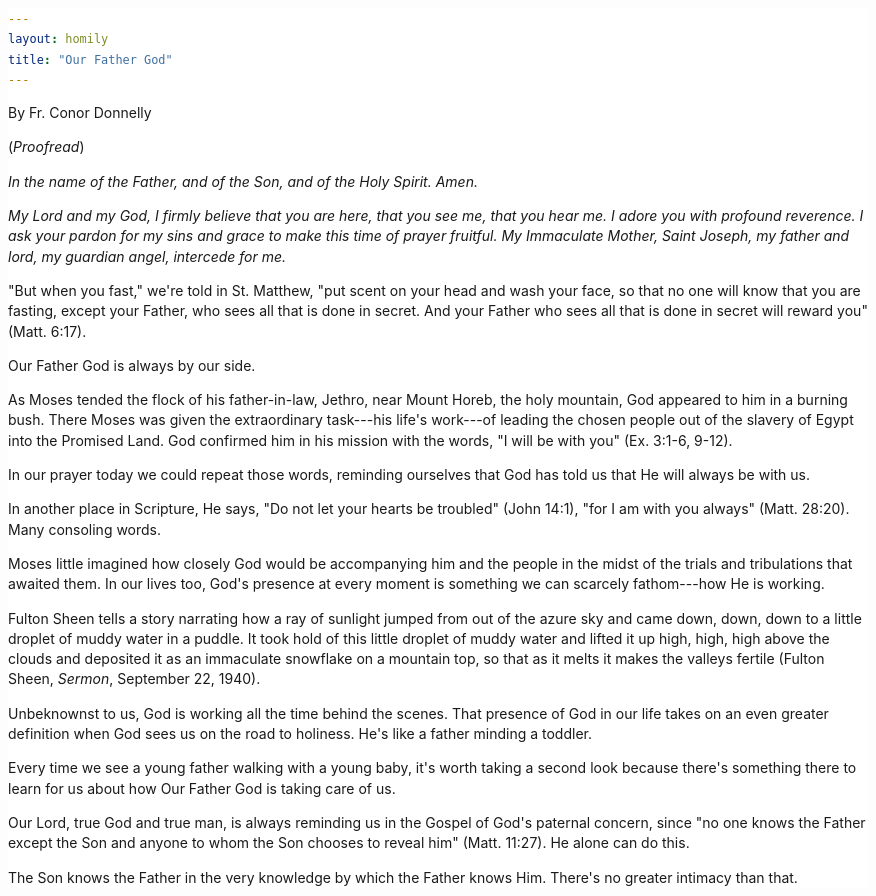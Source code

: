 ```yaml
---
layout: homily
title: "Our Father God"
---
```


By Fr. Conor Donnelly

(*Proofread*)

*In the name of the Father, and of the Son, and of the Holy Spirit. Amen.*

*My Lord and my God, I firmly believe that you are here, that you see me, that you hear me. I adore you with profound reverence. I ask your pardon for my sins and grace to make this time of prayer fruitful. My Immaculate Mother, Saint Joseph, my father and lord, my guardian angel, intercede for me.*

"But when you fast," we're told in St. Matthew, "put scent on your head and wash your face, so that no one will know that you are fasting, except your Father, who sees all that is done in secret. And your Father who sees all that is done in secret will reward you" (Matt. 6:17).

Our Father God is always by our side.

As Moses tended the flock of his father-in-law, Jethro, near Mount Horeb, the holy mountain, God appeared to him in a burning bush. There Moses was given the extraordinary task---his life's work---of leading the chosen people out of the slavery of Egypt into the Promised Land. God confirmed him in his mission with the words, "I will be with you" (Ex. 3:1-6, 9-12).

In our prayer today we could repeat those words, reminding ourselves that God has told us that He will always be with us.

In another place in Scripture, He says, "Do not let your hearts be troubled" (John 14:1), "for I am with you always" (Matt. 28:20). Many consoling words.

Moses little imagined how closely God would be accompanying him and the people in the midst of the trials and tribulations that awaited them. In our lives too, God's presence at every moment is something we can scarcely fathom---how He is working.

Fulton Sheen tells a story narrating how a ray of sunlight jumped from out of the azure sky and came down, down, down to a little droplet of muddy water in a puddle. It took hold of this little droplet of muddy water and lifted it up high, high, high above the clouds and deposited it as an immaculate snowflake on a mountain top, so that as it melts it makes the valleys fertile (Fulton Sheen, *Sermon*, September 22, 1940).

Unbeknownst to us, God is working all the time behind the scenes. That presence of God in our life takes on an even greater definition when God sees us on the road to holiness. He's like a father minding a toddler.

Every time we see a young father walking with a young baby, it's worth taking a second look because there's something there to learn for us about how Our Father God is taking care of us.

Our Lord, true God and true man, is always reminding us in the Gospel of God's paternal concern, since "no one knows the Father except the Son and anyone to whom the Son chooses to reveal him" (Matt. 11:27). He alone can do this.

The Son knows the Father in the very knowledge by which the Father knows Him. There's no greater intimacy than that.
